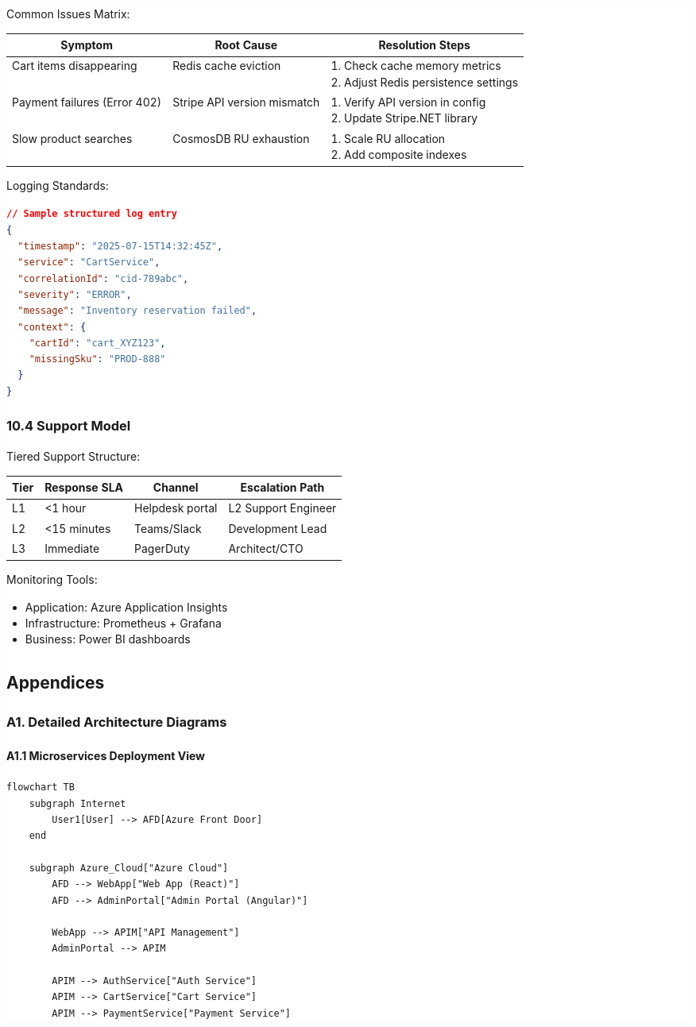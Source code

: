 Common Issues Matrix:

| Symptom                      | Root Cause                  | Resolution Steps                                                      |
| ---------------------------- | --------------------------- | --------------------------------------------------------------------- |
| Cart items disappearing      | Redis cache eviction        | 1. Check cache memory metrics<br>2. Adjust Redis persistence settings |
| Payment failures (Error 402) | Stripe API version mismatch | 1. Verify API version in config<br>2. Update Stripe.NET library       |
| Slow product searches        | CosmosDB RU exhaustion      | 1. Scale RU allocation<br>2. Add composite indexes                    |

Logging Standards:

```json
// Sample structured log entry
{
  "timestamp": "2025-07-15T14:32:45Z",
  "service": "CartService",
  "correlationId": "cid-789abc",
  "severity": "ERROR",
  "message": "Inventory reservation failed",
  "context": {
    "cartId": "cart_XYZ123",
    "missingSku": "PROD-888"
  }
}
```

### 10.4 Support Model

Tiered Support Structure:

| Tier | Response SLA | Channel         | Escalation Path     |
| ---- | ------------ | --------------- | ------------------- |
| L1   | <1 hour      | Helpdesk portal | L2 Support Engineer |
| L2   | <15 minutes  | Teams/Slack     | Development Lead    |
| L3   | Immediate    | PagerDuty       | Architect/CTO       |

Monitoring Tools:

- Application: Azure Application Insights
- Infrastructure: Prometheus + Grafana
- Business: Power BI dashboards

## Appendices

### A1. Detailed Architecture Diagrams

#### A1.1 Microservices Deployment View

```mermaid
flowchart TB
    subgraph Internet
        User1[User] --> AFD[Azure Front Door]
    end

    subgraph Azure_Cloud["Azure Cloud"]
        AFD --> WebApp["Web App (React)"]
        AFD --> AdminPortal["Admin Portal (Angular)"]

        WebApp --> APIM["API Management"]
        AdminPortal --> APIM

        APIM --> AuthService["Auth Service"]
        APIM --> CartService["Cart Service"]
        APIM --> PaymentService["Payment Service"]
```